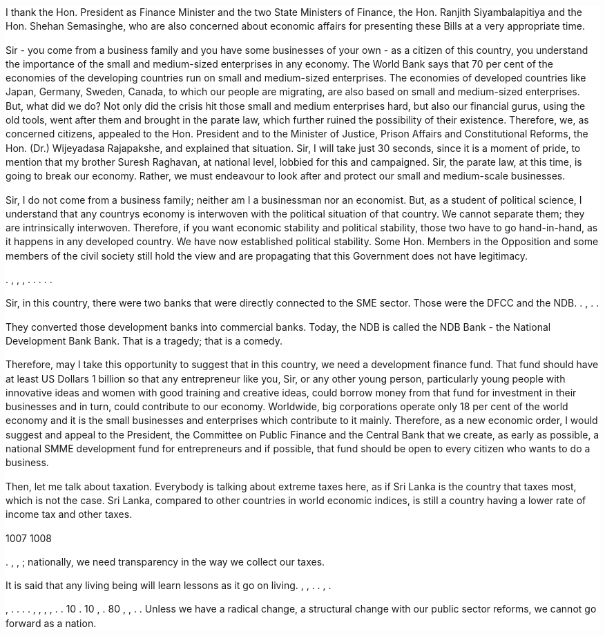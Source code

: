I thank the Hon. President as Finance Minister and the two State Ministers of Finance, the Hon. Ranjith Siyambalapitiya and the Hon. Shehan Semasinghe, who are also concerned about economic affairs for presenting these Bills at a very appropriate time.

Sir - you come from a business family and you have some businesses of your own - as a citizen of this country, you understand the importance of the small and medium-sized enterprises in any economy. The World Bank says that 70 per cent of the economies of the developing countries run on small and medium-sized enterprises. The economies of developed countries like Japan, Germany, Sweden, Canada, to which our people are migrating, are also based on small and medium-sized enterprises. But, what did we do? Not only did the crisis hit those small and medium enterprises hard, but also our financial gurus, using the old tools, went after them and brought in the parate law, which further ruined the possibility of their existence. Therefore, we, as concerned citizens, appealed to the Hon. President and to the Minister of Justice, Prison Affairs and Constitutional Reforms, the Hon. (Dr.) Wijeyadasa Rajapakshe, and explained that situation. Sir, I will take just 30 seconds, since it is a moment of pride, to mention that my brother Suresh Raghavan, at national level, lobbied for this and campaigned. Sir, the parate law, at this time, is going to break our economy. Rather, we must endeavour to look after and protect our small and medium-scale businesses.

Sir, I do not come from a business family; neither am I a businessman nor an economist. But, as a student of political science, I understand that any countrys economy is interwoven with the political situation of that country. We cannot separate them; they are intrinsically interwoven. Therefore, if you want economic stability and political stability, those two have to go hand-in-hand, as it happens in any developed country. We have now established political stability. Some Hon. Members in the Opposition and some members of the civil society still hold the view and are propagating that this Government does not have legitimacy.

. , , , . . . . .

Sir, in this country, there were two banks that were directly connected to the SME sector. Those were the DFCC and the NDB. . , . .

They converted those development banks into commercial banks. Today, the NDB is called the NDB Bank - the National Development Bank Bank. That is a tragedy; that is a comedy.

Therefore, may I take this opportunity to suggest that in this country, we need a development finance fund. That fund should have at least US Dollars 1 billion so that any entrepreneur like you, Sir, or any other young person, particularly young people with innovative ideas and women with good training and creative ideas, could borrow money from that fund for investment in their businesses and in turn, could contribute to our economy. Worldwide, big corporations operate only 18 per cent of the world economy and it is the small businesses and enterprises which contribute to it mainly. Therefore, as a new economic order, I would suggest and appeal to the President, the Committee on Public Finance and the Central Bank that we create, as early as possible, a national SMME development fund for entrepreneurs and if possible, that fund should be open to every citizen who wants to do a business.

Then, let me talk about taxation. Everybody is talking about extreme taxes here, as if Sri Lanka is the country that taxes most, which is not the case. Sri Lanka, compared to other countries in world economic indices, is still a country having a lower rate of income tax and other taxes.

1007 1008

. , , ; nationally, we need transparency in the way we collect our taxes.

It is said that any living being will learn lessons as it go on living. , , . . , .

, . . . . , , , , . . 10 . 10 , . 80 , , . . Unless we have a radical change, a structural change with our public sector reforms, we cannot go forward as a nation.
